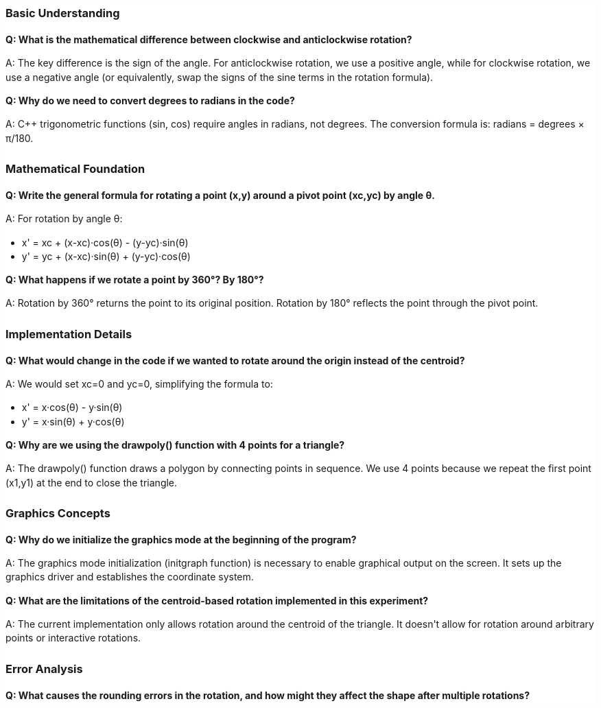 ### Basic Understanding

**Q: What is the mathematical difference between clockwise and anticlockwise rotation?**

A: The key difference is the sign of the angle. For anticlockwise rotation, we use a positive angle, while for clockwise rotation, we use a negative angle (or equivalently, swap the signs of the sine terms in the rotation formula).

**Q: Why do we need to convert degrees to radians in the code?**

A: C++ trigonometric functions (sin, cos) require angles in radians, not degrees. The conversion formula is: radians = degrees × π/180.

### Mathematical Foundation

**Q: Write the general formula for rotating a point (x,y) around a pivot point (xc,yc) by angle θ.**

A: For rotation by angle θ:
- x' = xc + (x-xc)·cos(θ) - (y-yc)·sin(θ)
- y' = yc + (x-xc)·sin(θ) + (y-yc)·cos(θ)

**Q: What happens if we rotate a point by 360°? By 180°?**

A: Rotation by 360° returns the point to its original position. Rotation by 180° reflects the point through the pivot point.

### Implementation Details

**Q: What would change in the code if we wanted to rotate around the origin instead of the centroid?**

A: We would set xc=0 and yc=0, simplifying the formula to:
- x' = x·cos(θ) - y·sin(θ)
- y' = x·sin(θ) + y·cos(θ)

**Q: Why are we using the drawpoly() function with 4 points for a triangle?**

A: The drawpoly() function draws a polygon by connecting points in sequence. We use 4 points because we repeat the first point (x1,y1) at the end to close the triangle.

### Graphics Concepts

**Q: Why do we initialize the graphics mode at the beginning of the program?**

A: The graphics mode initialization (initgraph function) is necessary to enable graphical output on the screen. It sets up the graphics driver and establishes the coordinate system.

**Q: What are the limitations of the centroid-based rotation implemented in this experiment?**

A: The current implementation only allows rotation around the centroid of the triangle. It doesn't allow for rotation around arbitrary points or interactive rotations.

### Error Analysis

**Q: What causes the rounding errors in the rotation, and how might they affect the shape after multiple rotations?**

